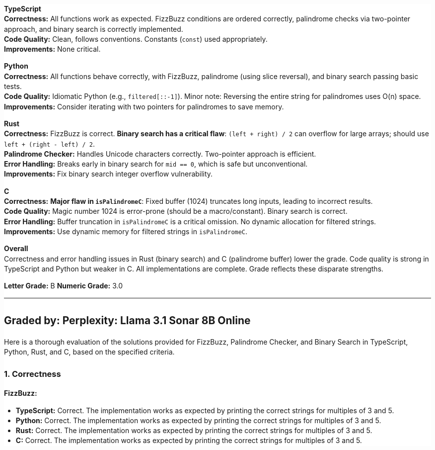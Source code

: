 **TypeScript**  
**Correctness:** All functions work as expected. FizzBuzz conditions are ordered correctly, palindrome checks via two-pointer approach, and binary search is correctly implemented.  
**Code Quality:** Clean, follows conventions. Constants (`const`) used appropriately.  
**Improvements:** None critical.

**Python**  
**Correctness:** All functions behave correctly, with FizzBuzz, palindrome (using slice reversal), and binary search passing basic tests.  
**Code Quality:** Idiomatic Python (e.g., `filtered[::-1]`). Minor note: Reversing the entire string for palindromes uses O(n) space.  
**Improvements:** Consider iterating with two pointers for palindromes to save memory.

**Rust**  
**Correctness:** FizzBuzz is correct. **Binary search has a critical flaw**: `(left + right) / 2` can overflow for large arrays; should use `left + (right - left) / 2`.  
**Palindrome Checker:** Handles Unicode characters correctly. Two-pointer approach is efficient.  
**Error Handling:** Breaks early in binary search for `mid == 0`, which is safe but unconventional.  
**Improvements:** Fix binary search integer overflow vulnerability.

**C**  
**Correctness:** **Major flaw in `isPalindromeC`**: Fixed buffer (1024) truncates long inputs, leading to incorrect results.  
**Code Quality:** Magic number 1024 is error-prone (should be a macro/constant). Binary search is correct.  
**Error Handling:** Buffer truncation in `isPalindromeC` is a critical omission. No dynamic allocation for filtered strings.  
**Improvements:** Use dynamic memory for filtered strings in `isPalindromeC`.

**Overall**  
Correctness and error handling issues in Rust (binary search) and C (palindrome buffer) lower the grade. Code quality is strong in TypeScript and Python but weaker in C. All implementations are complete. Grade reflects these disparate strengths.

**Letter Grade:** B
**Numeric Grade:** 3.0

---

## Graded by: Perplexity: Llama 3.1 Sonar 8B Online

Here is a thorough evaluation of the solutions provided for FizzBuzz, Palindrome Checker, and Binary Search in TypeScript, Python, Rust, and C, based on the specified criteria.

### 1. **Correctness**

**FizzBuzz:**
- **TypeScript:** Correct. The implementation works as expected by printing the correct strings for multiples of 3 and 5.
- **Python:** Correct. The implementation works as expected by printing the correct strings for multiples of 3 and 5.
- **Rust:** Correct. The implementation works as expected by printing the correct strings for multiples of 3 and 5.
- **C:** Correct. The implementation works as expected by printing the correct strings for multiples of 3 and 5.
